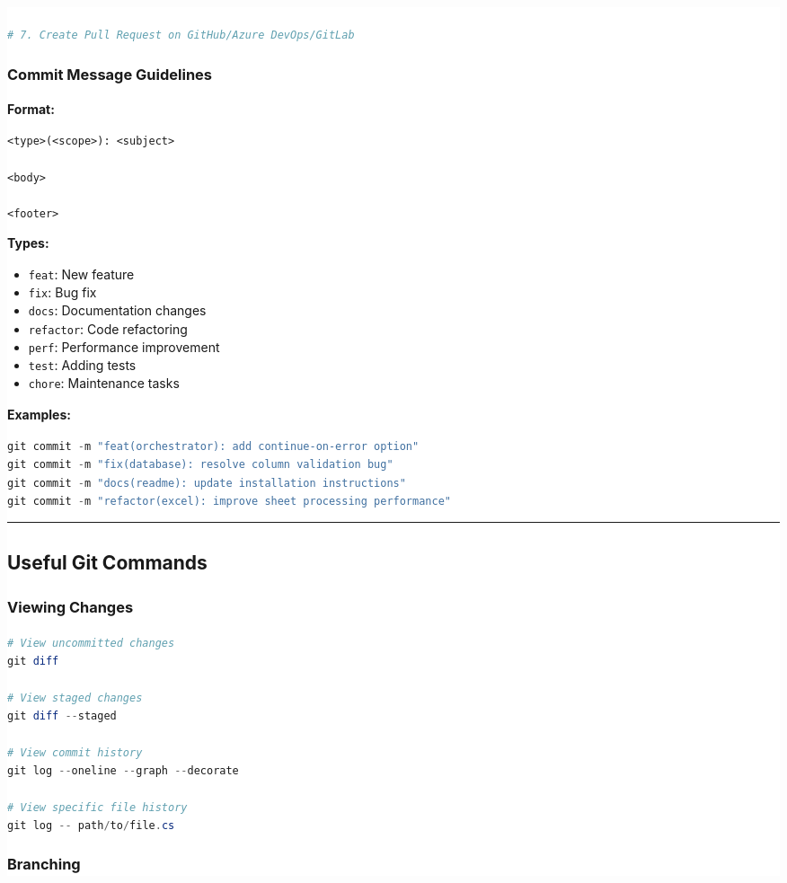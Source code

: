```powershell

# 7. Create Pull Request on GitHub/Azure DevOps/GitLab
```

### Commit Message Guidelines

**Format:**
```
<type>(<scope>): <subject>

<body>

<footer>
```

**Types:**
- `feat`: New feature
- `fix`: Bug fix
- `docs`: Documentation changes
- `refactor`: Code refactoring
- `perf`: Performance improvement
- `test`: Adding tests
- `chore`: Maintenance tasks

**Examples:**
```powershell
git commit -m "feat(orchestrator): add continue-on-error option"
git commit -m "fix(database): resolve column validation bug"
git commit -m "docs(readme): update installation instructions"
git commit -m "refactor(excel): improve sheet processing performance"
```

---

## Useful Git Commands

### Viewing Changes

```powershell
# View uncommitted changes
git diff

# View staged changes
git diff --staged

# View commit history
git log --oneline --graph --decorate

# View specific file history
git log -- path/to/file.cs
```

### Branching
